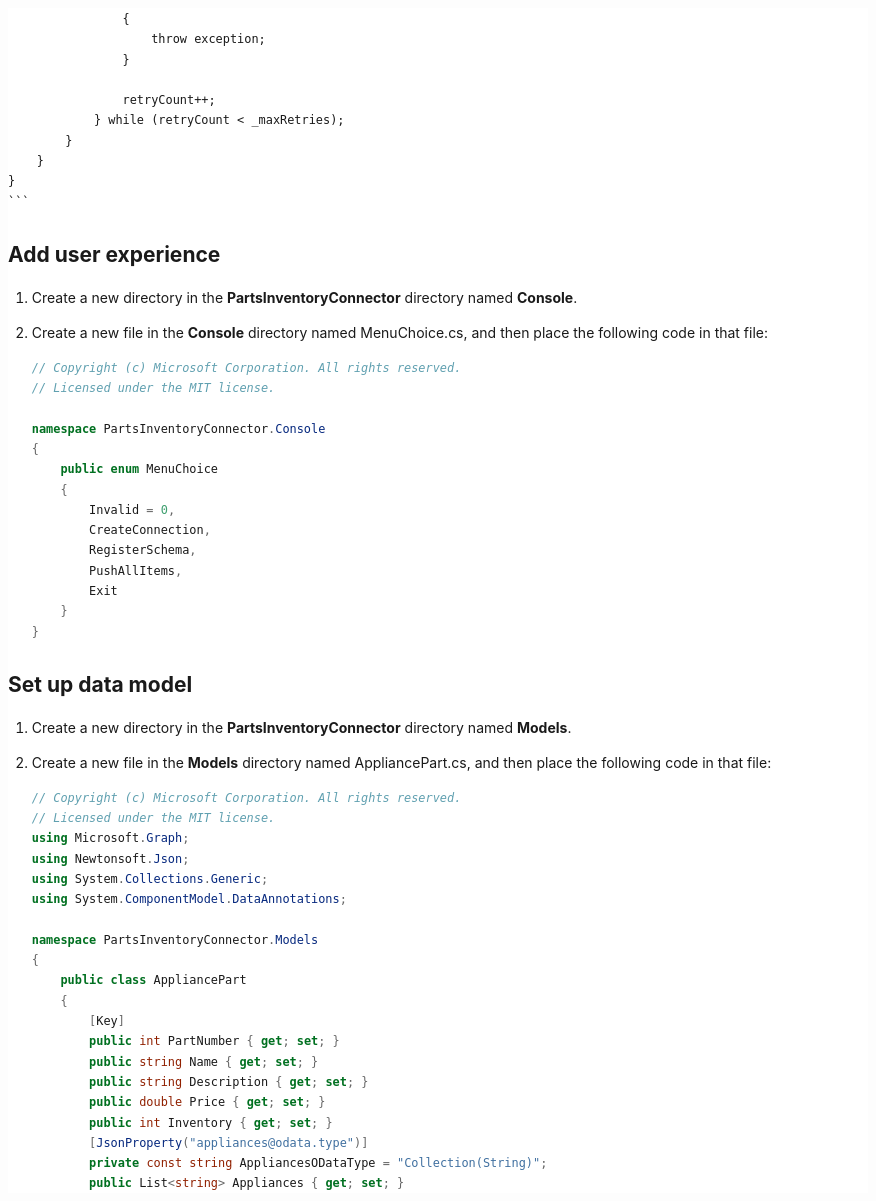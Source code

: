                     {
                        throw exception;
                    }

                    retryCount++;
                } while (retryCount < _maxRetries);
            }
        }
    }
    ```

## Add user experience

1. Create a new directory in the **PartsInventoryConnector** directory named **Console**.
2. Create a new file in the **Console** directory named MenuChoice.cs, and then place the following code in that file:

    ```csharp
    // Copyright (c) Microsoft Corporation. All rights reserved.
    // Licensed under the MIT license.

    namespace PartsInventoryConnector.Console
    {
        public enum MenuChoice
        {
            Invalid = 0,
            CreateConnection,
            RegisterSchema,
            PushAllItems,
            Exit
        }
    }
    ```

## Set up data model

1. Create a new directory in the **PartsInventoryConnector** directory named **Models**.
2. Create a new file in the **Models** directory named AppliancePart.cs, and then place the following code in that file:

    ```csharp
    // Copyright (c) Microsoft Corporation. All rights reserved.
    // Licensed under the MIT license.
    using Microsoft.Graph;
    using Newtonsoft.Json;
    using System.Collections.Generic;
    using System.ComponentModel.DataAnnotations;

    namespace PartsInventoryConnector.Models
    {
        public class AppliancePart
        {
            [Key]
            public int PartNumber { get; set; }
            public string Name { get; set; }
            public string Description { get; set; }
            public double Price { get; set; }
            public int Inventory { get; set; }
            [JsonProperty("appliances@odata.type")]
            private const string AppliancesODataType = "Collection(String)";
            public List<string> Appliances { get; set; }
